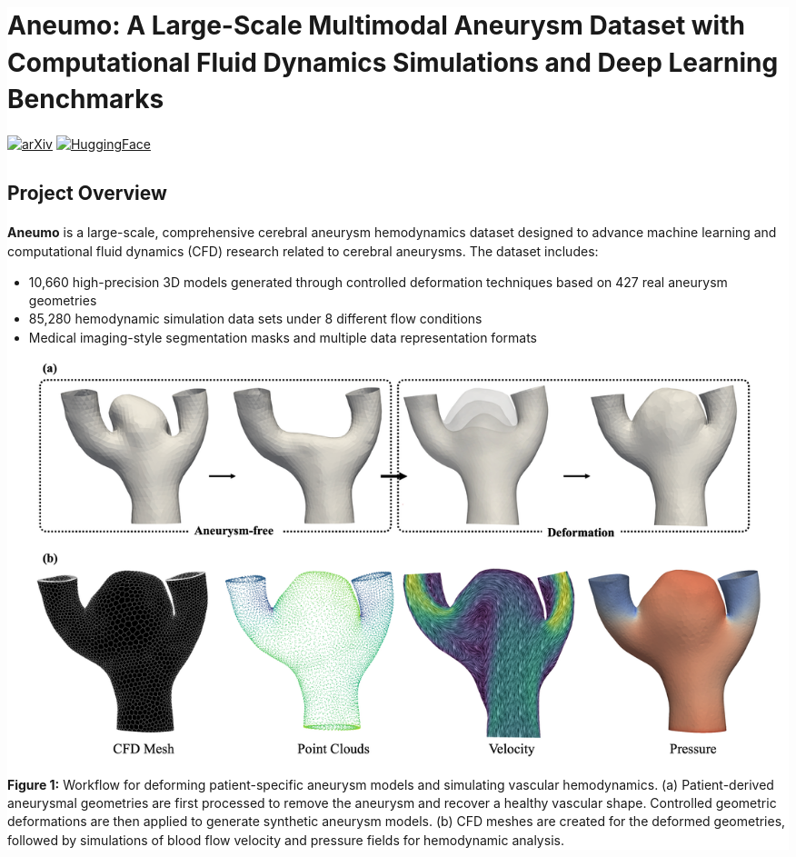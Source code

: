 # Aneumo: A Large-Scale Multimodal Aneurysm Dataset with Computational Fluid Dynamics Simulations and Deep Learning Benchmarks

[![arXiv](https://img.shields.io/badge/arXiv-2505.14717-b31b1b.svg)](https://arxiv.org/abs/2505.14717)
[![HuggingFace](https://img.shields.io/badge/🤗-Dataset-yellow.svg)](https://huggingface.co/datasets/SAIS-Life-Science/Aneumo)

## Project Overview

**Aneumo** is a large-scale, comprehensive cerebral aneurysm hemodynamics dataset designed to advance machine learning and computational fluid dynamics (CFD) research related to cerebral aneurysms. The dataset includes:

- 10,660 high-precision 3D models generated through controlled deformation techniques based on 427 real aneurysm geometries
- 85,280 hemodynamic simulation data sets under 8 different flow conditions
- Medical imaging-style segmentation masks and multiple data representation formats

<div align="center">
  <img src="https://github.com/Xigui-Li/Aneumo/blob/main/fig/workflow.png?raw=true" width="800px">
</div>

**Figure 1:**  Workflow for deforming patient-specific aneurysm models and simulating vascular hemodynamics.  (a) Patient-derived aneurysmal geometries are first processed to remove the aneurysm and recover a healthy vascular shape. Controlled geometric deformations are then applied to generate synthetic aneurysm models.  (b) CFD meshes are created for the deformed geometries, followed by simulations of blood flow velocity and pressure fields for hemodynamic analysis.
